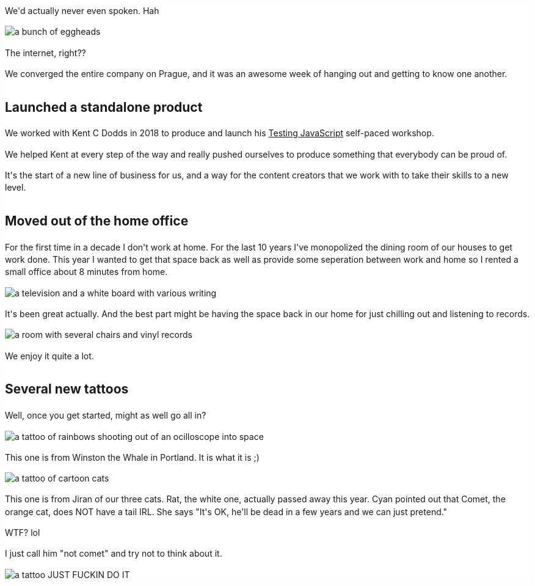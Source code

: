 We'd actually never even spoken. Hah

![a bunch of eggheads](https://res.cloudinary.com/badass-courses/image/fetch/v1665602232/https://joelhooks.com/images/team_prague.jpg)

The internet, right??

We converged the entire company on Prague, and it was an awesome week of hanging out and getting to know one another.

## Launched a standalone product

We worked with Kent C Dodds in 2018 to produce and launch his [Testing JavaScript](https://testingjavascript.com) self-paced workshop.

We helped Kent at every step of the way and really pushed ourselves to produce something that everybody can be proud of.

It's the start of a new line of business for us, and a way for the content creators that we work with to take their skills to a new level.

## Moved out of the home office

For the first time in a decade I don't work at home. For the last 10 years I've monopolized the dining room of our houses to get work done. This year I wanted to get that space back as well as provide some seperation between work and home so I rented a small office about 8 minutes from home.

![a television and a white board with various writing](https://res.cloudinary.com/badass-courses/image/fetch/v1665602232/https://joelhooks.com/images/officespace.jpg)

It's been great actually. And the best part might be having the space back in our home for just chilling out and listening to records.

![a room with several chairs and vinyl records](https://res.cloudinary.com/badass-courses/image/fetch/v1665602232/https://joelhooks.com/images/listening.jpg)

We enjoy it quite a lot.

## Several new tattoos

Well, once you get started, might as well go all in?

![a tattoo of rainbows shooting out of an ocilloscope into space](https://res.cloudinary.com/badass-courses/image/fetch/v1665602232/https://joelhooks.com/images/spacescope.jpg)

This one is from Winston the Whale in Portland. It is what it is ;)

![a tattoo of cartoon cats](https://res.cloudinary.com/badass-courses/image/fetch/v1665602232/https://joelhooks.com/images/cat.jpg)

This one is from Jiran of our three cats. Rat, the white one, actually passed away this year. Cyan pointed out that Comet, the orange cat, does NOT have a tail IRL. She says "It's OK, he'll be dead in a few years and we can just pretend."

WTF? lol

I just call him "not comet" and try not to think about it.

![a tattoo JUST FUCKIN DO IT](https://res.cloudinary.com/badass-courses/image/fetch/v1665602232/https://joelhooks.com/images/jfdi_tat.jpg)

